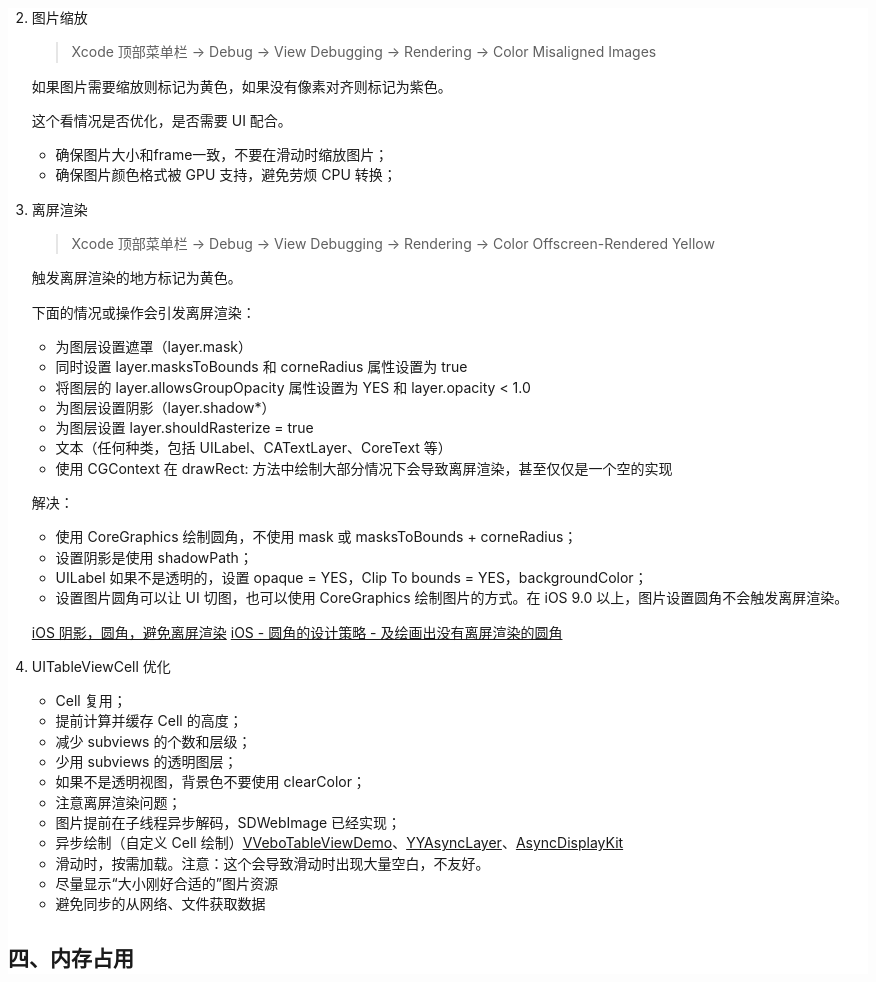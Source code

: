 	
2. 图片缩放

	> Xcode 顶部菜单栏 -> Debug -> View Debugging -> Rendering -> Color Misaligned Images
	
	如果图片需要缩放则标记为黄色，如果没有像素对齐则标记为紫色。
	
	这个看情况是否优化，是否需要 UI 配合。
	
	* 确保图片大小和frame一致，不要在滑动时缩放图片；
	* 确保图片颜色格式被 GPU 支持，避免劳烦 CPU 转换；
	
3. 离屏渲染

	> Xcode 顶部菜单栏 -> Debug -> View Debugging -> Rendering -> Color Offscreen-Rendered Yellow
	
	触发离屏渲染的地方标记为黄色。
	
	下面的情况或操作会引发离屏渲染：

	* 为图层设置遮罩（layer.mask）
	* 同时设置 layer.masksToBounds 和 corneRadius 属性设置为 true
	* 将图层的 layer.allowsGroupOpacity 属性设置为 YES 和 layer.opacity < 1.0
	* 为图层设置阴影（layer.shadow*）
	* 为图层设置 layer.shouldRasterize = true
	* 文本（任何种类，包括 UILabel、CATextLayer、CoreText 等）
	* 使用 CGContext 在 drawRect: 方法中绘制大部分情况下会导致离屏渲染，甚至仅仅是一个空的实现

	解决：
	
	* 使用 CoreGraphics 绘制圆角，不使用 mask 或 masksToBounds + corneRadius；
	* 设置阴影是使用 shadowPath；
	* UILabel 如果不是透明的，设置 opaque = YES，Clip To bounds = YES，backgroundColor；
	* 设置图片圆角可以让 UI 切图，也可以使用 CoreGraphics 绘制图片的方式。在 iOS 9.0 以上，图片设置圆角不会触发离屏渲染。
	
	
	[iOS 阴影，圆角，避免离屏渲染](https://www.jianshu.com/p/15b8b1844e9c)
	[iOS - 圆角的设计策略 - 及绘画出没有离屏渲染的圆角](https://www.jianshu.com/p/af70feefbc89)
	
4. UITableViewCell 优化

	* Cell 复用；
	* 提前计算并缓存 Cell 的高度；
	* 减少 subviews 的个数和层级；
	* 少用 subviews 的透明图层；
	* 如果不是透明视图，背景色不要使用 clearColor；
	* 注意离屏渲染问题；
	* 图片提前在子线程异步解码，SDWebImage 已经实现；
	* 异步绘制（自定义 Cell 绘制）[VVeboTableViewDemo](https://github.com/johnil/VVeboTableViewDemo)、[YYAsyncLayer](https://github.com/ibireme/YYAsyncLayer)、[AsyncDisplayKit](https://github.com/facebookarchive/AsyncDisplayKit)
	* 滑动时，按需加载。注意：这个会导致滑动时出现大量空白，不友好。
	* 尽量显示“大小刚好合适的”图片资源
	* 避免同步的从网络、文件获取数据
	

## 四、内存占用
